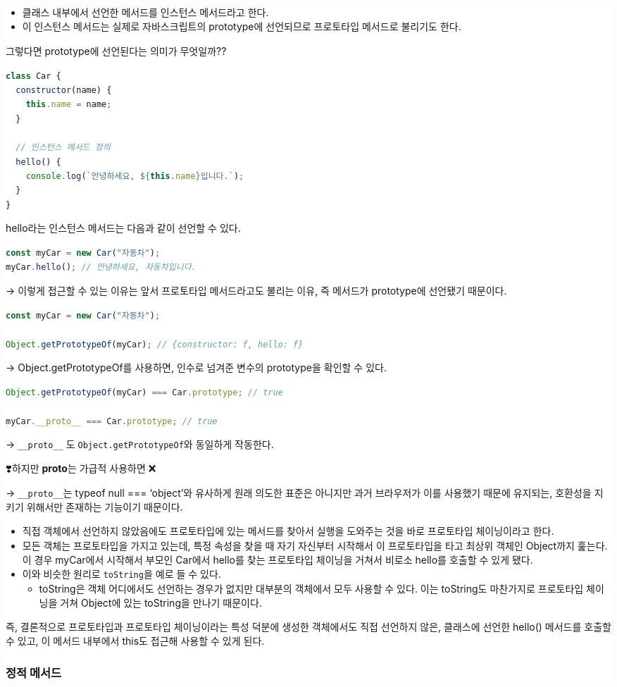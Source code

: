 - 클래스 내부에서 선언한 메서드를 인스턴스 메서드라고 한다.
- 이 인스턴스 메서드는 실제로 자바스크립트의 prototype에 선언되므로 프로토타입 메서드로 불리기도 한다.

그렇다면 prototype에 선언된다는 의미가 무엇일까??

```jsx
class Car {
  constructor(name) {
    this.name = name;
  }

  // 인스턴스 메서드 정의
  hello() {
    console.log(`안녕하세요, ${this.name}입니다.`);
  }
}
```

hello라는 인스턴스 메서드는 다음과 같이 선언할 수 있다.

```jsx
const myCar = new Car("자동차");
myCar.hello(); // 안녕하세요, 자동차입니다.
```

→ 이렇게 접근할 수 있는 이유는 앞서 프로토타입 메서드라고도 불리는 이유, 즉 메서드가 prototype에 선언됐기 때문이다.

```jsx
const myCar = new Car("자동차");

Object.getPrototypeOf(myCar); // {constructor: f, hello: f}
```

→ Object.getPrototypeOf를 사용하면, 인수로 넘겨준 변수의 prototype을 확인할 수 있다.

```jsx
Object.getPrototypeOf(myCar) === Car.prototype; // true

myCar.__proto__ === Car.prototype; // true
```

→ `__proto__` 도 `Object.getPrototypeOf`와 동일하게 작동한다.

❣️하지만 **proto**는 가급적 사용하면 ❌

→ `__proto__`는 typeof null === ‘object’와 유사하게 원래 의도한 표준은 아니지만 과거 브라우저가 이를 사용했기 때문에 유지되는, 호환성을 지키기 위해서만 존재하는 기능이기 때문이다.

- 직접 객체에서 선언하지 않았음에도 프로토타입에 있는 메서드를 찾아서 실행을 도와주는 것을 바로 프로토타입 체이닝이라고 한다.
- 모든 객체는 프로토타입을 가지고 있는데, 특정 속성을 찾을 때 자기 자신부터 시작해서 이 프로토타입을 타고 최상위 객체인 Object까지 훑는다. 이 경우 myCar에서 시작해서 부모인 Car에서 hello를 찾는 프로토타입 체이닝을 거쳐서 비로소 hello를 호출할 수 있게 됐다.
- 이와 비슷한 원리로 `toString`을 예로 들 수 있다.
  - toString은 객체 어디에서도 선언하는 경우가 없지만 대부분의 객체에서 모두 사용할 수 있다. 이는 toString도 마찬가지로 프로토타입 체이닝을 거쳐 Object에 있는 toString을 만나기 때문이다.

즉, 결론적으로 프로토타입과 프로토타입 체이닝이라는 특성 덕분에 생성한 객체에서도 직접 선언하지 않은, 클래스에 선언한 hello() 메서드를 호출할 수 있고, 이 메서드 내부에서 this도 접근해 사용할 수 있게 된다.

### 정적 메서드
